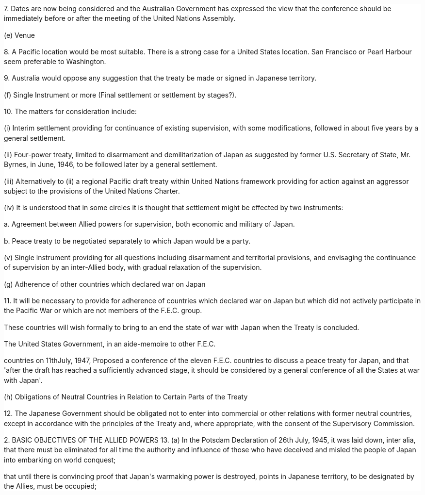7\. Dates are now being considered and the Australian Government has expressed the view that the conference should be immediately before or after the meeting of the United Nations Assembly.

(e) Venue

8\. A Pacific location would be most suitable. There is a strong case for a United States location. San Francisco or Pearl Harbour seem preferable to Washington.

9\. Australia would oppose any suggestion that the treaty be made or signed in Japanese territory.

(f) Single Instrument or more (Final settlement or settlement by stages?).

10\. The matters for consideration include:

(i) Interim settlement providing for continuance of existing supervision, with some modifications, followed in about five years by a general settlement.

(ii) Four-power treaty, limited to disarmament and demilitarization of Japan as suggested by former U.S. Secretary of State, Mr. Byrnes, in June, 1946, to be followed later by a general settlement.

(iii) Alternatively to (ii) a regional Pacific draft treaty within United Nations framework providing for action against an aggressor subject to the provisions of the United Nations Charter.

(iv) It is understood that in some circles it is thought that settlement might be effected by two instruments:

a. Agreement between Allied powers for supervision, both economic and military of Japan.

b. Peace treaty to be negotiated separately to which Japan would be a party.

(v) Single instrument providing for all questions including disarmament and territorial provisions, and envisaging the continuance of supervision by an inter-Allied body, with gradual relaxation of the supervision.

(g) Adherence of other countries which declared war on Japan

11\. It will be necessary to provide for adherence of countries which declared war on Japan but which did not actively participate in the Pacific War or which are not members of the F.E.C. group.

These countries will wish formally to bring to an end the state of war with Japan when the Treaty is concluded.

The United States Government, in an aide-memoire to other F.E.C.

countries on 11thJuly, 1947, Proposed a conference of the eleven F.E.C. countries to discuss a peace treaty for Japan, and that 'after the draft has reached a sufficiently advanced stage, it should be considered by a general conference of all the States at war with Japan'.

(h) Obligations of Neutral Countries in Relation to Certain Parts of the Treaty

12\. The Japanese Government should be obligated not to enter into commercial or other relations with former neutral countries, except in accordance with the principles of the Treaty and, where appropriate, with the consent of the Supervisory Commission.

2\. BASIC OBJECTIVES OF THE ALLIED POWERS 13. (a) In the Potsdam Declaration of 26th July, 1945, it was laid down, inter alia, that there must be eliminated for all time the authority and influence of those who have deceived and misled the people of Japan into embarking on world conquest;

that until there is convincing proof that Japan's warmaking power is destroyed, points in Japanese territory, to be designated by the Allies, must be occupied;
